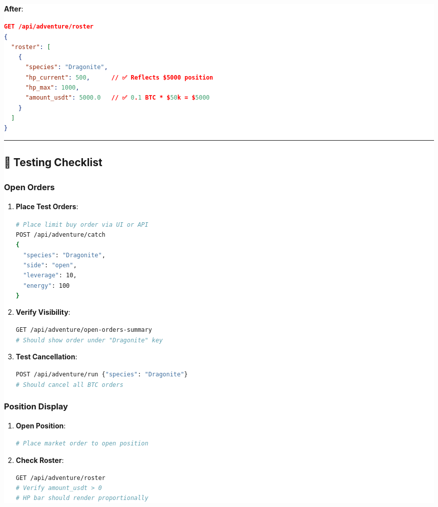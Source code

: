 **After**:
```json
GET /api/adventure/roster
{
  "roster": [
    {
      "species": "Dragonite",
      "hp_current": 500,      // ✅ Reflects $5000 position
      "hp_max": 1000,
      "amount_usdt": 5000.0   // ✅ 0.1 BTC * $50k = $5000
    }
  ]
}
```

---

## 🧪 Testing Checklist

### Open Orders
1. **Place Test Orders**:
   ```bash
   # Place limit buy order via UI or API
   POST /api/adventure/catch
   {
     "species": "Dragonite",
     "side": "open",
     "leverage": 10,
     "energy": 100
   }
   ```

2. **Verify Visibility**:
   ```bash
   GET /api/adventure/open-orders-summary
   # Should show order under "Dragonite" key
   ```

3. **Test Cancellation**:
   ```bash
   POST /api/adventure/run {"species": "Dragonite"}
   # Should cancel all BTC orders
   ```

### Position Display
1. **Open Position**:
   ```bash
   # Place market order to open position
   ```

2. **Check Roster**:
   ```bash
   GET /api/adventure/roster
   # Verify amount_usdt > 0
   # HP bar should render proportionally
   ```
